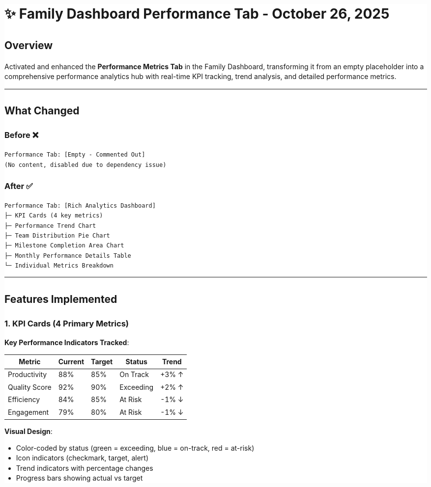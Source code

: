 # ✨ Family Dashboard Performance Tab - October 26, 2025

## Overview

Activated and enhanced the **Performance Metrics Tab** in the Family Dashboard, transforming it from an empty placeholder into a comprehensive performance analytics hub with real-time KPI tracking, trend analysis, and detailed performance metrics.

---

## What Changed

### Before ❌
```
Performance Tab: [Empty - Commented Out]
(No content, disabled due to dependency issue)
```

### After ✅
```
Performance Tab: [Rich Analytics Dashboard]
├─ KPI Cards (4 key metrics)
├─ Performance Trend Chart
├─ Team Distribution Pie Chart
├─ Milestone Completion Area Chart
├─ Monthly Performance Details Table
└─ Individual Metrics Breakdown
```

---

## Features Implemented

### 1. **KPI Cards** (4 Primary Metrics)

**Key Performance Indicators Tracked**:

| Metric | Current | Target | Status | Trend |
|--------|---------|--------|--------|-------|
| Productivity | 88% | 85% | On Track | +3% ↑ |
| Quality Score | 92% | 90% | Exceeding | +2% ↑ |
| Efficiency | 84% | 85% | At Risk | -1% ↓ |
| Engagement | 79% | 80% | At Risk | -1% ↓ |

**Visual Design**:
- Color-coded by status (green = exceeding, blue = on-track, red = at-risk)
- Icon indicators (checkmark, target, alert)
- Trend indicators with percentage changes
- Progress bars showing actual vs target
